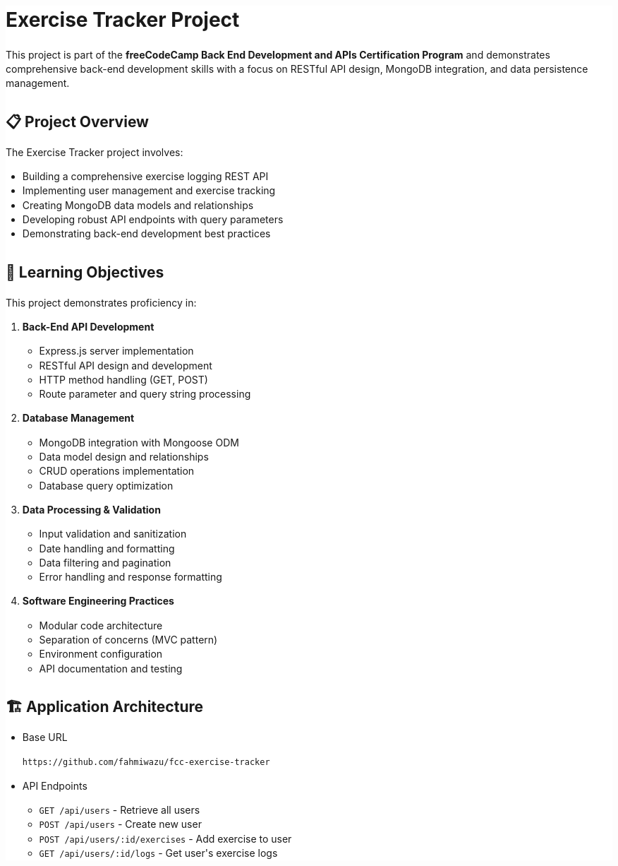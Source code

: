 # Exercise Tracker Project

This project is part of the **freeCodeCamp Back End Development and APIs Certification Program** and demonstrates comprehensive back-end development skills with a focus on RESTful API design, MongoDB integration, and data persistence management.

## 📋 Project Overview

The Exercise Tracker project involves:

- Building a comprehensive exercise logging REST API
- Implementing user management and exercise tracking
- Creating MongoDB data models and relationships
- Developing robust API endpoints with query parameters
- Demonstrating back-end development best practices

## 🎯 Learning Objectives

This project demonstrates proficiency in:

1. **Back-End API Development**
    - Express.js server implementation
    - RESTful API design and development
    - HTTP method handling (GET, POST)
    - Route parameter and query string processing

2. **Database Management**
    - MongoDB integration with Mongoose ODM
    - Data model design and relationships
    - CRUD operations implementation
    - Database query optimization

3. **Data Processing & Validation**
    - Input validation and sanitization
    - Date handling and formatting
    - Data filtering and pagination
    - Error handling and response formatting

4. **Software Engineering Practices**
    - Modular code architecture
    - Separation of concerns (MVC pattern)
    - Environment configuration
    - API documentation and testing

## 🏗️ Application Architecture

- Base URL
    ```
    https://github.com/fahmiwazu/fcc-exercise-tracker
    ```

- API Endpoints
    - `GET /api/users` - Retrieve all users
    - `POST /api/users` - Create new user
    - `POST /api/users/:id/exercises` - Add exercise to user
    - `GET /api/users/:id/logs` - Get user's exercise logs
